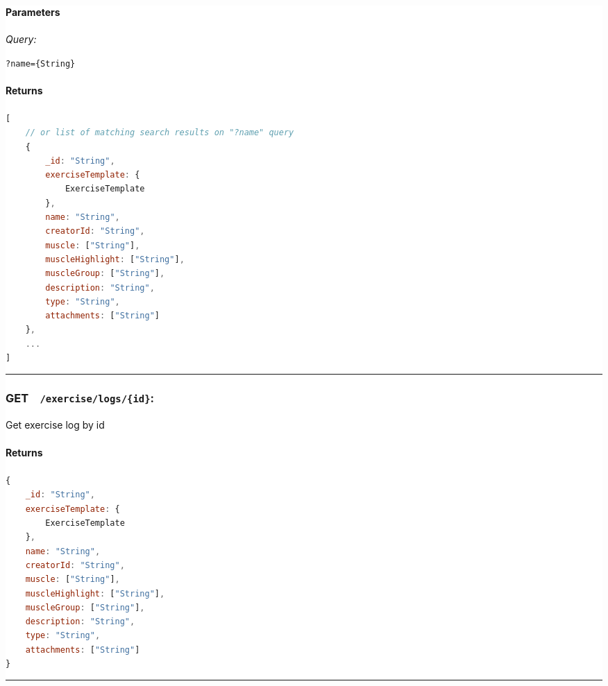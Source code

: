 #### **Parameters**

*Query:*

`?name={String}`

#### **Returns**

```javascript
[
    // or list of matching search results on "?name" query
    {
        _id: "String",
        exerciseTemplate: {
            ExerciseTemplate
        },
        name: "String",
        creatorId: "String",
        muscle: ["String"],
        muscleHighlight: ["String"],
        muscleGroup: ["String"],
        description: "String",
        type: "String",
        attachments: ["String"]
    },
    ...
]
```

---

### GET&emsp;`/exercise/logs/{id}`:

Get exercise log by id

#### **Returns**

```javascript
{
    _id: "String",
    exerciseTemplate: {
        ExerciseTemplate
    },
    name: "String",
    creatorId: "String",
    muscle: ["String"],
    muscleHighlight: ["String"],
    muscleGroup: ["String"],
    description: "String",
    type: "String",
    attachments: ["String"]
}
```
---
